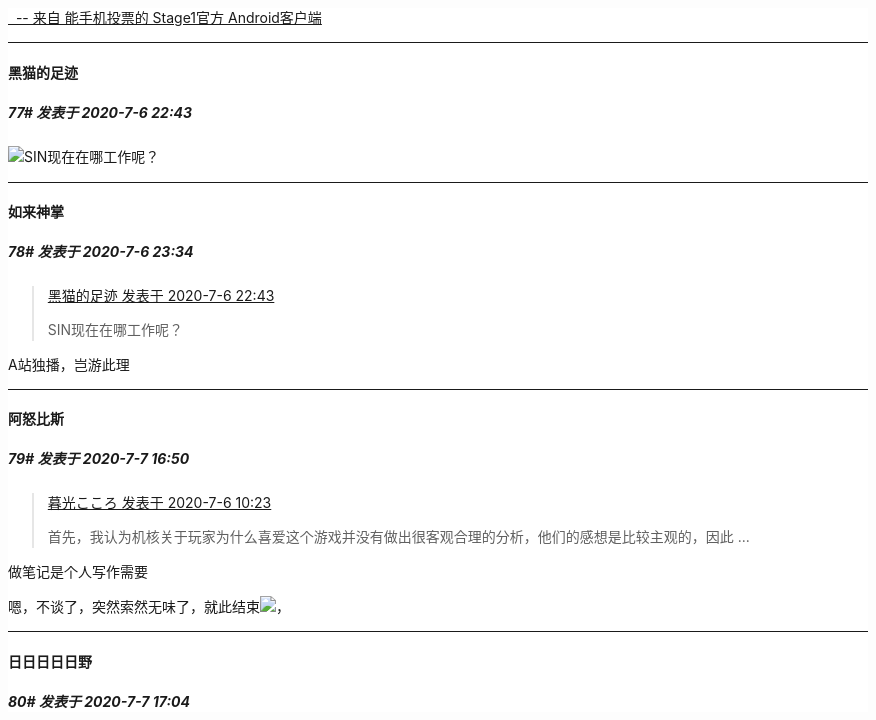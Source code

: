[  -- 来自 能手机投票的 Stage1官方 Android客户端](https://www.coolapk.com/apk/140634)







*****

####  黑猫的足迹  
##### 77#       发表于 2020-7-6 22:43



<img src="https://static.saraba1st.com/image/smiley/face2017/001.png" referrerpolicy="no-referrer">SIN现在在哪工作呢？







*****

####  如来神掌  
##### 78#       发表于 2020-7-6 23:34



<blockquote><a href="httphttps://bbs.saraba1st.com/2b/forum.php?mod=redirect&amp;goto=findpost&amp;pid=48096497&amp;ptid=1945972" target="_blank">黑猫的足迹 发表于 2020-7-6 22:43</a>

SIN现在在哪工作呢？</blockquote>
A站独播，岂游此理







*****

####  阿怒比斯  
##### 79#       发表于 2020-7-7 16:50



<blockquote><a href="httphttps://bbs.saraba1st.com/2b/forum.php?mod=redirect&amp;goto=findpost&amp;pid=48086472&amp;ptid=1945972" target="_blank">暮光こころ 发表于 2020-7-6 10:23</a>

首先，我认为机核关于玩家为什么喜爱这个游戏并没有做出很客观合理的分析，他们的感想是比较主观的，因此 ...</blockquote>
做笔记是个人写作需要

嗯，不谈了，突然索然无味了，就此结束<img src="https://static.saraba1st.com/image/smiley/face2017/009.gif" referrerpolicy="no-referrer">，







*****

####  日日日日日野  
##### 80#       发表于 2020-7-7 17:04
